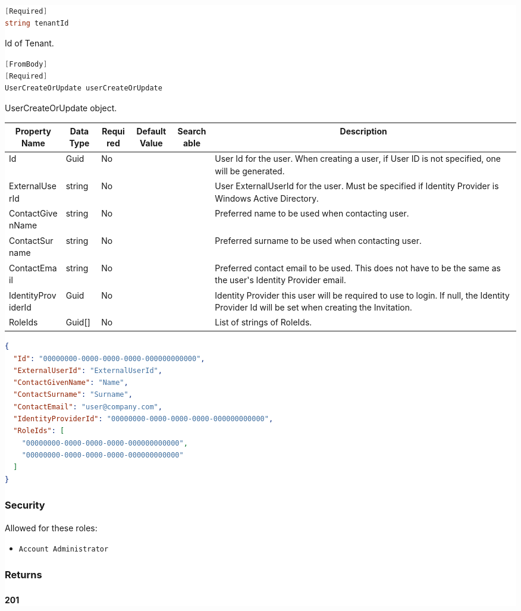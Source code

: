 ```csharp
[Required]
string tenantId
```

Id of Tenant.

```csharp
[FromBody]
[Required]
UserCreateOrUpdate userCreateOrUpdate
```

UserCreateOrUpdate object.

| Property Name | Data Type |  Required | Default Value | Searchable | Description |
|-------|------|----------|---------|------------|---------| 
Id | Guid | No | | | User Id for the user. When creating a user, if User ID is not specified, one will be generated.
ExternalUserId | string | No | | | User ExternalUserId for the user. Must be specified if Identity Provider is Windows Active Directory.
ContactGivenName | string | No | | | Preferred name to be used when contacting user.
ContactSurname | string | No | | | Preferred surname to be used when contacting user.
ContactEmail | string | No | | | Preferred contact email to be used. This does not have to be the same as the user's Identity Provider email.
IdentityProviderId | Guid | No | | | Identity Provider this user will be required to use to login.  If null, the Identity Provider Id will            be set when creating the Invitation.
RoleIds | Guid[] | No | | | List of strings of RoleIds.



```json
{
  "Id": "00000000-0000-0000-0000-000000000000",
  "ExternalUserId": "ExternalUserId",
  "ContactGivenName": "Name",
  "ContactSurname": "Surname",
  "ContactEmail": "user@company.com",
  "IdentityProviderId": "00000000-0000-0000-0000-000000000000",
  "RoleIds": [
    "00000000-0000-0000-0000-000000000000",
    "00000000-0000-0000-0000-000000000000"
  ]
}
```

### Security

Allowed for these roles:

- `Account Administrator`

### Returns

#### 201
